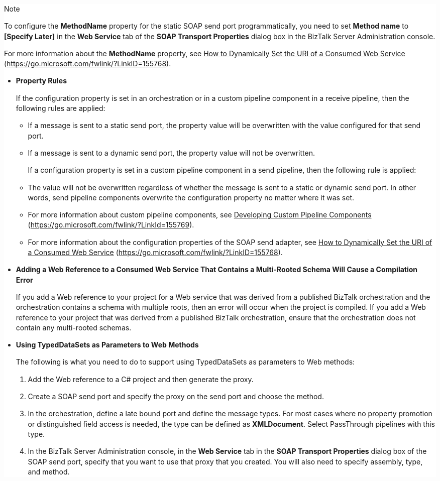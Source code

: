   > [!NOTE]
  >  To configure the **MethodName** property for the static SOAP send port programmatically, you need to set **Method name** to **[Specify Later]** in the **Web Service** tab of the **SOAP Transport Properties** dialog box in the BizTalk Server Administration console.

   For more information about the **MethodName** property, see [How to Dynamically Set the URI of a Consumed Web Service](../core/how-to-dynamically-set-the-uri-of-a-consumed-web-service.md) (https://go.microsoft.com/fwlink/?LinkID=155768).

- **Property Rules**

   If the configuration property is set in an orchestration or in a custom pipeline component in a receive pipeline, then the following rules are applied:

  - If a message is sent to a static send port, the property value will be overwritten with the value configured for that send port.

  - If a message is sent to a dynamic send port, the property value will not be overwritten.

    If a configuration property is set in a custom pipeline component in a send pipeline, then the following rule is applied:

  - The value will not be overwritten regardless of whether the message is sent to a static or dynamic send port. In other words, send pipeline components overwrite the configuration property no matter where it was set.

  - For more information about custom pipeline components, see [Developing Custom Pipeline Components](../core/developing-custom-pipeline-components.md) (https://go.microsoft.com/fwlink/?LinkId=155769).

  - For more information about the configuration properties of the SOAP send adapter, see [How to Dynamically Set the URI of a Consumed Web Service](../core/how-to-dynamically-set-the-uri-of-a-consumed-web-service.md) (https://go.microsoft.com/fwlink/?LinkID=155768).

- **Adding a Web Reference to a Consumed Web Service That Contains a Multi-Rooted Schema Will Cause a Compilation Error**

   If you add a Web reference to your project for a Web service that was derived from a published BizTalk orchestration and the orchestration contains a schema with multiple roots, then an error will occur when the project is compiled. If you add a Web reference to your project that was derived from a published BizTalk orchestration, ensure that the orchestration does not contain any multi-rooted schemas.

- **Using TypedDataSets as Parameters to Web Methods**

   The following is what you need to do to support using TypedDataSets as parameters to Web methods:

  1.  Add the Web reference to a C# project and then generate the proxy.

  2.  Create a SOAP send port and specify the proxy on the send port and choose the method.

  3.  In the orchestration, define a late bound port and define the message types. For most cases where no property promotion or distinguished field access is needed, the type can be defined as **XMLDocument**. Select PassThrough pipelines with this type.

  4.  In the BizTalk Server Administration console, in the **Web Service** tab in the **SOAP Transport Properties** dialog box of the SOAP send port, specify that you want to use that proxy that you created. You will also need to specify assembly, type, and method.
